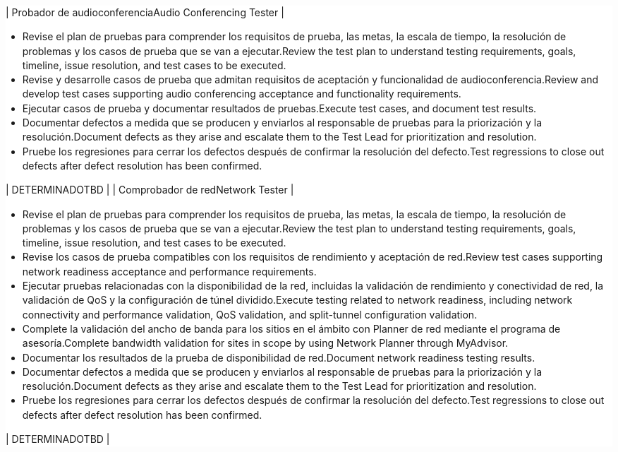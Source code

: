 | <span data-ttu-id="faf6b-193">Probador de audioconferencia</span><span class="sxs-lookup"><span data-stu-id="faf6b-193">Audio Conferencing Tester</span></span>     | <ul><li><span data-ttu-id="faf6b-194">Revise el plan de pruebas para comprender los requisitos de prueba, las metas, la escala de tiempo, la resolución de problemas y los casos de prueba que se van a ejecutar.</span><span class="sxs-lookup"><span data-stu-id="faf6b-194">Review the test plan to understand testing requirements, goals, timeline, issue resolution, and test cases to be executed.</span></span></li><li><span data-ttu-id="faf6b-195">Revise y desarrolle casos de prueba que admitan requisitos de aceptación y funcionalidad de audioconferencia.</span><span class="sxs-lookup"><span data-stu-id="faf6b-195">Review and develop test cases supporting audio conferencing acceptance and functionality requirements.</span></span></li><li><span data-ttu-id="faf6b-196">Ejecutar casos de prueba y documentar resultados de pruebas.</span><span class="sxs-lookup"><span data-stu-id="faf6b-196">Execute test cases, and document test results.</span></span></li><li><span data-ttu-id="faf6b-197">Documentar defectos a medida que se producen y enviarlos al responsable de pruebas para la priorización y la resolución.</span><span class="sxs-lookup"><span data-stu-id="faf6b-197">Document defects as they arise and escalate them to the Test Lead for prioritization and resolution.</span></span></li><li><span data-ttu-id="faf6b-198">Pruebe los regresiones para cerrar los defectos después de confirmar la resolución del defecto.</span><span class="sxs-lookup"><span data-stu-id="faf6b-198">Test regressions to close out defects after defect resolution has been confirmed.</span></span></li></ul>                                                                | <span data-ttu-id="faf6b-199">DETERMINADO</span><span class="sxs-lookup"><span data-stu-id="faf6b-199">TBD</span></span>                                                  |
| <span data-ttu-id="faf6b-200">Comprobador de red</span><span class="sxs-lookup"><span data-stu-id="faf6b-200">Network Tester</span></span>                | <ul><li><span data-ttu-id="faf6b-201">Revise el plan de pruebas para comprender los requisitos de prueba, las metas, la escala de tiempo, la resolución de problemas y los casos de prueba que se van a ejecutar.</span><span class="sxs-lookup"><span data-stu-id="faf6b-201">Review the test plan to understand testing requirements, goals, timeline, issue resolution, and test cases to be executed.</span></span></li><li><span data-ttu-id="faf6b-202">Revise los casos de prueba compatibles con los requisitos de rendimiento y aceptación de red.</span><span class="sxs-lookup"><span data-stu-id="faf6b-202">Review test cases supporting network readiness acceptance and performance requirements.</span></span></li><li><span data-ttu-id="faf6b-203">Ejecutar pruebas relacionadas con la disponibilidad de la red, incluidas la validación de rendimiento y conectividad de red, la validación de QoS y la configuración de túnel dividido.</span><span class="sxs-lookup"><span data-stu-id="faf6b-203">Execute testing related to network readiness, including network connectivity and performance validation, QoS validation, and split-tunnel configuration validation.</span></span></li><li><span data-ttu-id="faf6b-204">Complete la validación del ancho de banda para los sitios en el ámbito con Planner de red mediante el programa de asesoría.</span><span class="sxs-lookup"><span data-stu-id="faf6b-204">Complete bandwidth validation for sites in scope by using Network Planner through MyAdvisor.</span></span></li><li><span data-ttu-id="faf6b-205">Documentar los resultados de la prueba de disponibilidad de red.</span><span class="sxs-lookup"><span data-stu-id="faf6b-205">Document network readiness testing results.</span></span></li><li><span data-ttu-id="faf6b-206">Documentar defectos a medida que se producen y enviarlos al responsable de pruebas para la priorización y la resolución.</span><span class="sxs-lookup"><span data-stu-id="faf6b-206">Document defects as they arise and escalate them to the Test Lead for prioritization and resolution.</span></span></li><li><span data-ttu-id="faf6b-207">Pruebe los regresiones para cerrar los defectos después de confirmar la resolución del defecto.</span><span class="sxs-lookup"><span data-stu-id="faf6b-207">Test regressions to close out defects after defect resolution has been confirmed.</span></span></li></ul>                                                                | <span data-ttu-id="faf6b-208">DETERMINADO</span><span class="sxs-lookup"><span data-stu-id="faf6b-208">TBD</span></span>                                                  |